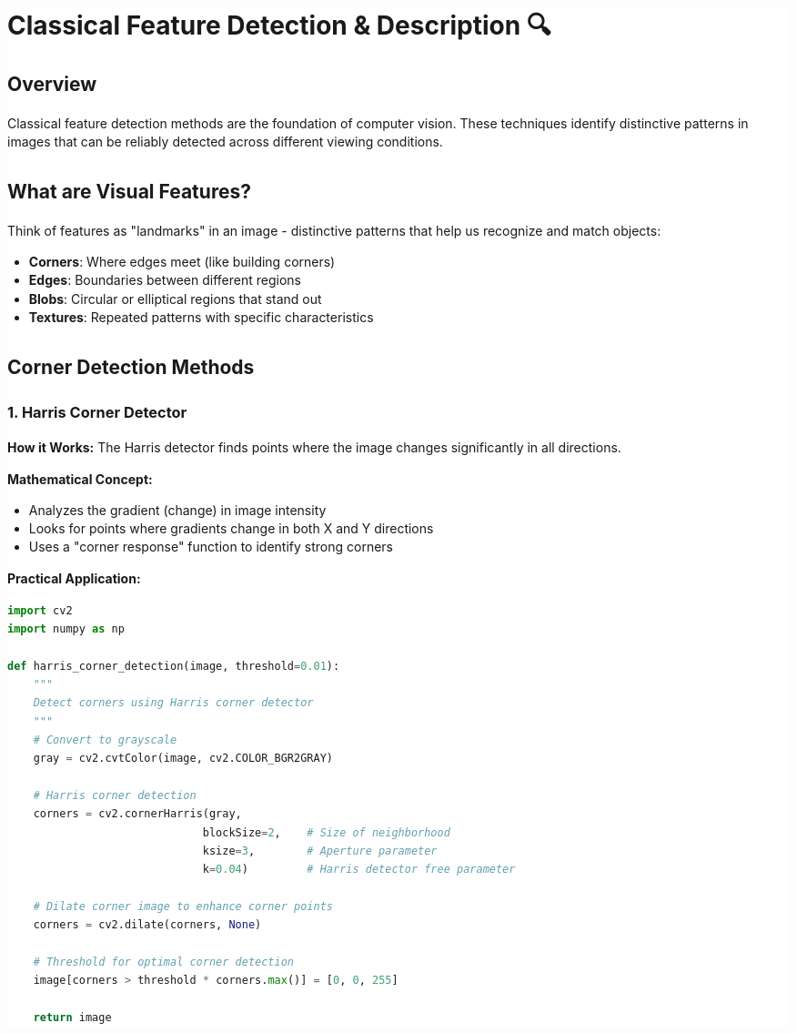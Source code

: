 # Classical Feature Detection & Description 🔍

## Overview

Classical feature detection methods are the foundation of computer vision. These techniques identify distinctive patterns in images that can be reliably detected across different viewing conditions.

## What are Visual Features?

Think of features as "landmarks" in an image - distinctive patterns that help us recognize and match objects:

- **Corners**: Where edges meet (like building corners)
- **Edges**: Boundaries between different regions
- **Blobs**: Circular or elliptical regions that stand out
- **Textures**: Repeated patterns with specific characteristics

## Corner Detection Methods

### 1. Harris Corner Detector

**How it Works:**
The Harris detector finds points where the image changes significantly in all directions.

**Mathematical Concept:**
- Analyzes the gradient (change) in image intensity
- Looks for points where gradients change in both X and Y directions
- Uses a "corner response" function to identify strong corners

**Practical Application:**
```python
import cv2
import numpy as np

def harris_corner_detection(image, threshold=0.01):
    """
    Detect corners using Harris corner detector
    """
    # Convert to grayscale
    gray = cv2.cvtColor(image, cv2.COLOR_BGR2GRAY)
    
    # Harris corner detection
    corners = cv2.cornerHarris(gray, 
                              blockSize=2,    # Size of neighborhood
                              ksize=3,        # Aperture parameter
                              k=0.04)         # Harris detector free parameter
    
    # Dilate corner image to enhance corner points
    corners = cv2.dilate(corners, None)
    
    # Threshold for optimal corner detection
    image[corners > threshold * corners.max()] = [0, 0, 255]
    
    return image
```
